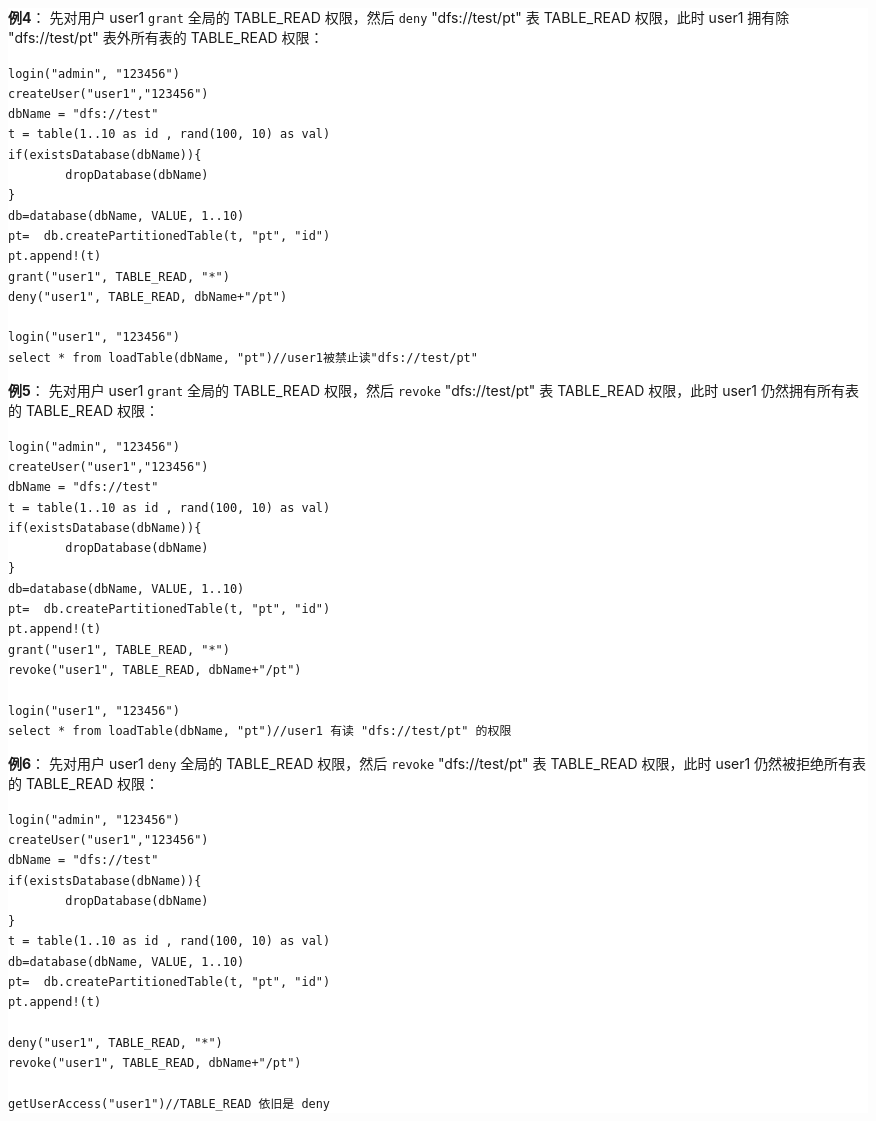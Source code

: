 **例4**： 先对用户 user1 `grant` 全局的 TABLE_READ 权限，然后 `deny` "dfs://test/pt" 表 TABLE_READ 权限，此时 user1 拥有除 "dfs://test/pt" 表外所有表的 TABLE_READ 权限：

```
login("admin", "123456")
createUser("user1","123456")
dbName = "dfs://test"
t = table(1..10 as id , rand(100, 10) as val)
if(existsDatabase(dbName)){
        dropDatabase(dbName)
}
db=database(dbName, VALUE, 1..10)
pt=  db.createPartitionedTable(t, "pt", "id")
pt.append!(t)
grant("user1", TABLE_READ, "*")
deny("user1", TABLE_READ, dbName+"/pt")

login("user1", "123456")
select * from loadTable(dbName, "pt")//user1被禁止读"dfs://test/pt"
```

**例5**： 先对用户 user1 `grant` 全局的 TABLE_READ 权限，然后 `revoke` "dfs://test/pt" 表 TABLE_READ 权限，此时 user1 仍然拥有所有表的 TABLE_READ 权限：

```
login("admin", "123456")
createUser("user1","123456")
dbName = "dfs://test"
t = table(1..10 as id , rand(100, 10) as val)
if(existsDatabase(dbName)){
        dropDatabase(dbName)
}
db=database(dbName, VALUE, 1..10)
pt=  db.createPartitionedTable(t, "pt", "id")
pt.append!(t)
grant("user1", TABLE_READ, "*")
revoke("user1", TABLE_READ, dbName+"/pt")

login("user1", "123456")
select * from loadTable(dbName, "pt")//user1 有读 "dfs://test/pt" 的权限
```

**例6**： 先对用户 user1 `deny` 全局的 TABLE_READ 权限，然后 `revoke` "dfs://test/pt" 表 TABLE_READ 权限，此时 user1 仍然被拒绝所有表的 TABLE_READ 权限：

```
login("admin", "123456")
createUser("user1","123456")
dbName = "dfs://test"
if(existsDatabase(dbName)){
        dropDatabase(dbName)
}
t = table(1..10 as id , rand(100, 10) as val)
db=database(dbName, VALUE, 1..10)
pt=  db.createPartitionedTable(t, "pt", "id")
pt.append!(t)

deny("user1", TABLE_READ, "*")
revoke("user1", TABLE_READ, dbName+"/pt")

getUserAccess("user1")//TABLE_READ 依旧是 deny
```
